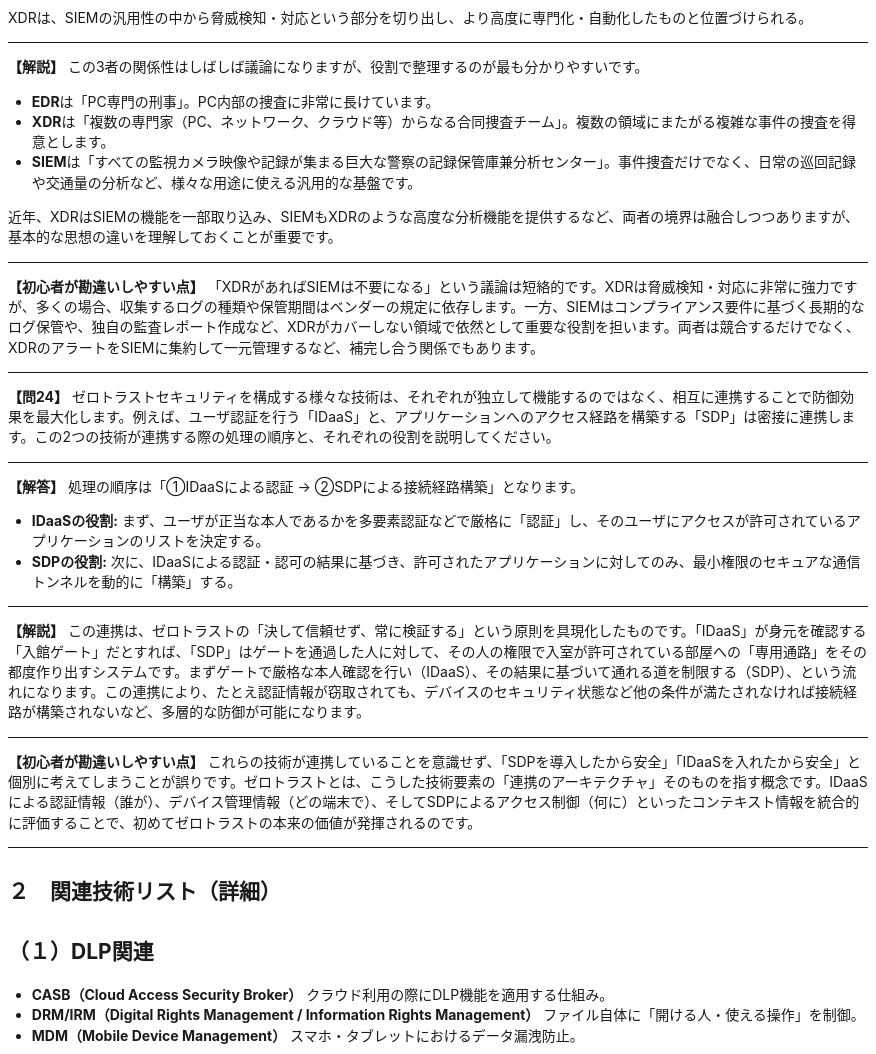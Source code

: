 XDRは、SIEMの汎用性の中から脅威検知・対応という部分を切り出し、より高度に専門化・自動化したものと位置づけられる。

---
**【解説】**
この3者の関係性はしばしば議論になりますが、役割で整理するのが最も分かりやすいです。
*   **EDR**は「PC専門の刑事」。PC内部の捜査に非常に長けています。
*   **XDR**は「複数の専門家（PC、ネットワーク、クラウド等）からなる合同捜査チーム」。複数の領域にまたがる複雑な事件の捜査を得意とします。
*   **SIEM**は「すべての監視カメラ映像や記録が集まる巨大な警察の記録保管庫兼分析センター」。事件捜査だけでなく、日常の巡回記録や交通量の分析など、様々な用途に使える汎用的な基盤です。

近年、XDRはSIEMの機能を一部取り込み、SIEMもXDRのような高度な分析機能を提供するなど、両者の境界は融合しつつありますが、基本的な思想の違いを理解しておくことが重要です。

---
**【初心者が勘違いしやすい点】**
「XDRがあればSIEMは不要になる」という議論は短絡的です。XDRは脅威検知・対応に非常に強力ですが、多くの場合、収集するログの種類や保管期間はベンダーの規定に依存します。一方、SIEMはコンプライアンス要件に基づく長期的なログ保管や、独自の監査レポート作成など、XDRがカバーしない領域で依然として重要な役割を担います。両者は競合するだけでなく、XDRのアラートをSIEMに集約して一元管理するなど、補完し合う関係でもあります。

---
**【問24】**
ゼロトラストセキュリティを構成する様々な技術は、それぞれが独立して機能するのではなく、相互に連携することで防御効果を最大化します。例えば、ユーザ認証を行う「IDaaS」と、アプリケーションへのアクセス経路を構築する「SDP」は密接に連携します。この2つの技術が連携する際の処理の順序と、それぞれの役割を説明してください。

---
**【解答】**
処理の順序は「①IDaaSによる認証 → ②SDPによる接続経路構築」となります。
*   **IDaaSの役割:** まず、ユーザが正当な本人であるかを多要素認証などで厳格に「認証」し、そのユーザにアクセスが許可されているアプリケーションのリストを決定する。
*   **SDPの役割:** 次に、IDaaSによる認証・認可の結果に基づき、許可されたアプリケーションに対してのみ、最小権限のセキュアな通信トンネルを動的に「構築」する。

---
**【解説】**
この連携は、ゼロトラストの「決して信頼せず、常に検証する」という原則を具現化したものです。「IDaaS」が身元を確認する「入館ゲート」だとすれば、「SDP」はゲートを通過した人に対して、その人の権限で入室が許可されている部屋への「専用通路」をその都度作り出すシステムです。まずゲートで厳格な本人確認を行い（IDaaS）、その結果に基づいて通れる道を制限する（SDP）、という流れになります。この連携により、たとえ認証情報が窃取されても、デバイスのセキュリティ状態など他の条件が満たされなければ接続経路が構築されないなど、多層的な防御が可能になります。

---
**【初心者が勘違いしやすい点】**
これらの技術が連携していることを意識せず、「SDPを導入したから安全」「IDaaSを入れたから安全」と個別に考えてしまうことが誤りです。ゼロトラストとは、こうした技術要素の「連携のアーキテクチャ」そのものを指す概念です。IDaaSによる認証情報（誰が）、デバイス管理情報（どの端末で）、そしてSDPによるアクセス制御（何に）といったコンテキスト情報を統合的に評価することで、初めてゼロトラストの本来の価値が発揮されるのです。




---

## ２　関連技術リスト（詳細）

## （１）DLP関連

* **CASB（Cloud Access Security Broker）**
  クラウド利用の際にDLP機能を適用する仕組み。
* **DRM/IRM（Digital Rights Management / Information Rights Management）**
  ファイル自体に「開ける人・使える操作」を制御。
* **MDM（Mobile Device Management）**
  スマホ・タブレットにおけるデータ漏洩防止。
